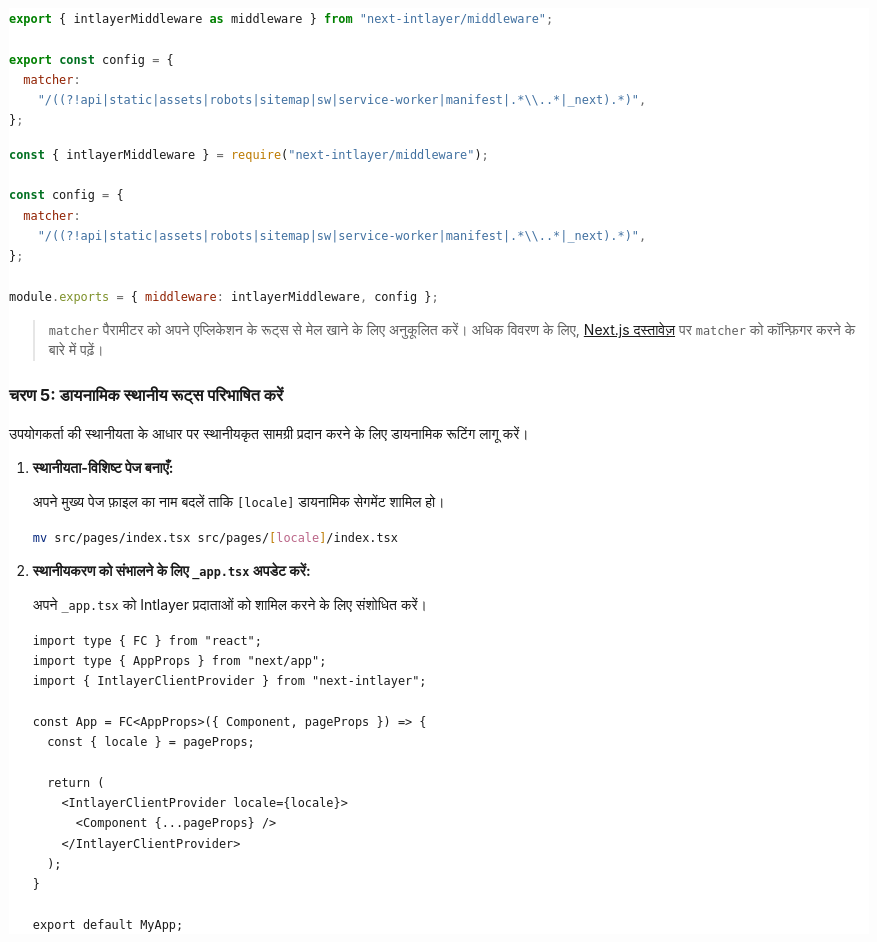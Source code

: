 ```javascript fileName="src/middleware.mjs" codeFormat="esm"
export { intlayerMiddleware as middleware } from "next-intlayer/middleware";

export const config = {
  matcher:
    "/((?!api|static|assets|robots|sitemap|sw|service-worker|manifest|.*\\..*|_next).*)",
};
```

```javascript fileName="src/middleware.cjs" codeFormat="commonjs"
const { intlayerMiddleware } = require("next-intlayer/middleware");

const config = {
  matcher:
    "/((?!api|static|assets|robots|sitemap|sw|service-worker|manifest|.*\\..*|_next).*)",
};

module.exports = { middleware: intlayerMiddleware, config };
```

> `matcher` पैरामीटर को अपने एप्लिकेशन के रूट्स से मेल खाने के लिए अनुकूलित करें। अधिक विवरण के लिए, [Next.js दस्तावेज़](https://nextjs.org/docs/app/building-your-application/routing/middleware) पर `matcher` को कॉन्फ़िगर करने के बारे में पढ़ें।

### चरण 5: डायनामिक स्थानीय रूट्स परिभाषित करें

उपयोगकर्ता की स्थानीयता के आधार पर स्थानीयकृत सामग्री प्रदान करने के लिए डायनामिक रूटिंग लागू करें।

1.  **स्थानीयता-विशिष्ट पेज बनाएँ:**

    अपने मुख्य पेज फ़ाइल का नाम बदलें ताकि `[locale]` डायनामिक सेगमेंट शामिल हो।

    ```bash
    mv src/pages/index.tsx src/pages/[locale]/index.tsx
    ```

2.  **स्थानीयकरण को संभालने के लिए `_app.tsx` अपडेट करें:**

    अपने `_app.tsx` को Intlayer प्रदाताओं को शामिल करने के लिए संशोधित करें।

    ```tsx fileName="src/pages/_app.tsx" codeFormat="typescript"
    import type { FC } from "react";
    import type { AppProps } from "next/app";
    import { IntlayerClientProvider } from "next-intlayer";

    const App = FC<AppProps>({ Component, pageProps }) => {
      const { locale } = pageProps;

      return (
        <IntlayerClientProvider locale={locale}>
          <Component {...pageProps} />
        </IntlayerClientProvider>
      );
    }

    export default MyApp;
    ```
